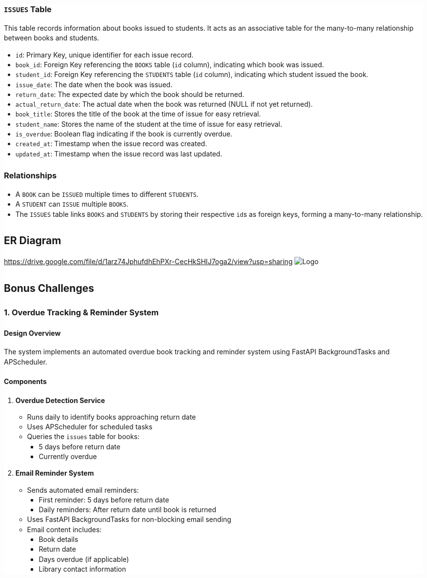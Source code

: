 ### `ISSUES` Table
This table records information about books issued to students. It acts as an associative table for the many-to-many relationship between books and students.
-   `id`: Primary Key, unique identifier for each issue record.
-   `book_id`: Foreign Key referencing the `BOOKS` table (`id` column), indicating which book was issued.
-   `student_id`: Foreign Key referencing the `STUDENTS` table (`id` column), indicating which student issued the book.
-   `issue_date`: The date when the book was issued.
-   `return_date`: The expected date by which the book should be returned.
-   `actual_return_date`: The actual date when the book was returned (NULL if not yet returned).
-   `book_title`: Stores the title of the book at the time of issue for easy retrieval.
-   `student_name`: Stores the name of the student at the time of issue for easy retrieval.
-   `is_overdue`: Boolean flag indicating if the book is currently overdue.
-   `created_at`: Timestamp when the issue record was created.
-   `updated_at`: Timestamp when the issue record was last updated.

### Relationships
-   A `BOOK` can be `ISSUED` multiple times to different `STUDENTS`.
-   A `STUDENT` can `ISSUE` multiple `BOOKS`.
-   The `ISSUES` table links `BOOKS` and `STUDENTS` by storing their respective `id`s as foreign keys, forming a many-to-many relationship.

## ER Diagram

https://drive.google.com/file/d/1arz74JphufdhEhPXr-CecHkSHIJ7oga2/view?usp=sharing
![Logo](LevelDFD.png)
## Bonus Challenges

### 1. Overdue Tracking & Reminder System

#### Design Overview
The system implements an automated overdue book tracking and reminder system using FastAPI BackgroundTasks and APScheduler.

#### Components
1. **Overdue Detection Service**
   - Runs daily to identify books approaching return date
   - Uses APScheduler for scheduled tasks
   - Queries the `issues` table for books:
     - 5 days before return date
     - Currently overdue

2. **Email Reminder System**
   - Sends automated email reminders:
     - First reminder: 5 days before return date
     - Daily reminders: After return date until book is returned
   - Uses FastAPI BackgroundTasks for non-blocking email sending
   - Email content includes:
     - Book details
     - Return date
     - Days overdue (if applicable)
     - Library contact information
